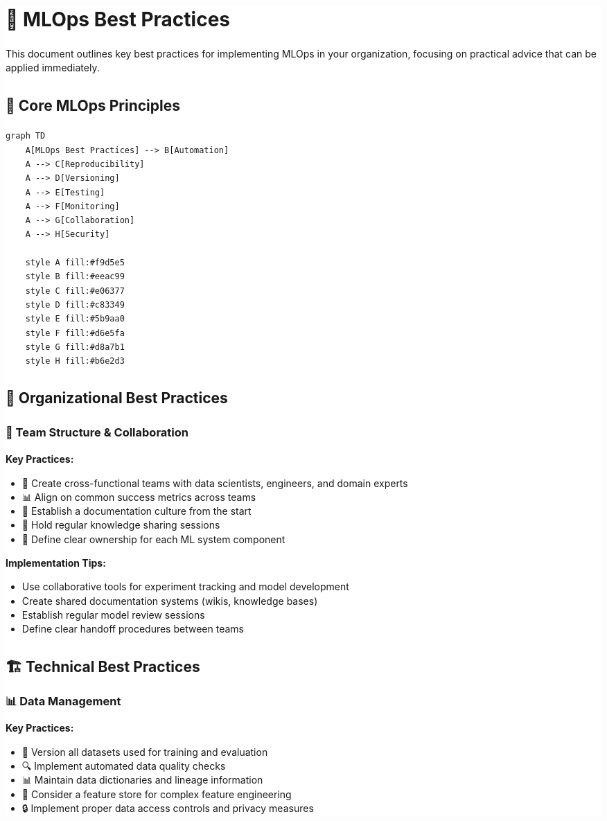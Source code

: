 # 🌟 MLOps Best Practices

This document outlines key best practices for implementing MLOps in your organization, focusing on practical advice that can be applied immediately.

## 🎯 Core MLOps Principles

```mermaid
graph TD
    A[MLOps Best Practices] --> B[Automation]
    A --> C[Reproducibility]
    A --> D[Versioning]
    A --> E[Testing]
    A --> F[Monitoring]
    A --> G[Collaboration]
    A --> H[Security]
    
    style A fill:#f9d5e5
    style B fill:#eeac99
    style C fill:#e06377
    style D fill:#c83349
    style E fill:#5b9aa0
    style F fill:#d6e5fa
    style G fill:#d8a7b1
    style H fill:#b6e2d3
```

## 📝 Organizational Best Practices

### 👥 Team Structure & Collaboration

**Key Practices:**
- 🤝 Create cross-functional teams with data scientists, engineers, and domain experts
- 📊 Align on common success metrics across teams
- 📝 Establish a documentation culture from the start
- 🔄 Hold regular knowledge sharing sessions
- 🧩 Define clear ownership for each ML system component

**Implementation Tips:**
- Use collaborative tools for experiment tracking and model development
- Create shared documentation systems (wikis, knowledge bases)
- Establish regular model review sessions
- Define clear handoff procedures between teams

## 🏗️ Technical Best Practices

### 📊 Data Management

**Key Practices:**
- 📝 Version all datasets used for training and evaluation
- 🔍 Implement automated data quality checks
- 📊 Maintain data dictionaries and lineage information
- 🧩 Consider a feature store for complex feature engineering
- 🔒 Implement proper data access controls and privacy measures
